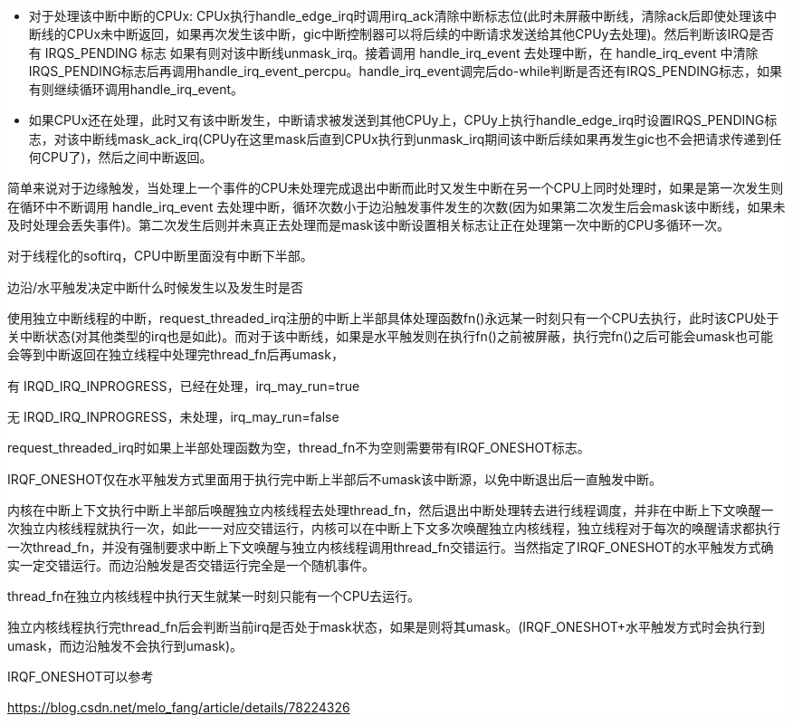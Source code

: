 * 对于处理该中断中断的CPUx:    CPUx执行handle_edge_irq时调用irq_ack清除中断标志位(此时未屏蔽中断线，清除ack后即使处理该中断线的CPUx未中断返回，如果再次发生该中断，gic中断控制器可以将后续的中断请求发送给其他CPUy去处理)。然后判断该IRQ是否有 IRQS_PENDING 标志 如果有则对该中断线unmask_irq。接着调用 handle_irq_event 去处理中断，在 handle_irq_event 中清除IRQS_PENDING标志后再调用handle_irq_event_percpu。handle_irq_event调完后do-while判断是否还有IRQS_PENDING标志，如果有则继续循环调用handle_irq_event。

* 如果CPUx还在处理，此时又有该中断发生，中断请求被发送到其他CPUy上，CPUy上执行handle_edge_irq时设置IRQS_PENDING标志，对该中断线mask_ack_irq(CPUy在这里mask后直到CPUx执行到unmask_irq期间该中断后续如果再发生gic也不会把请求传递到任何CPU了)，然后之间中断返回。

简单来说对于边缘触发，当处理上一个事件的CPU未处理完成退出中断而此时又发生中断在另一个CPU上同时处理时，如果是第一次发生则在循环中不断调用 handle_irq_event 去处理中断，循环次数小于边沿触发事件发生的次数(因为如果第二次发生后会mask该中断线，如果未及时处理会丢失事件)。第二次发生后则并未真正去处理而是mask该中断设置相关标志让正在处理第一次中断的CPU多循环一次。





对于线程化的softirq，CPU中断里面没有中断下半部。



边沿/水平触发决定中断什么时候发生以及发生时是否





使用独立中断线程的中断，request_threaded_irq注册的中断上半部具体处理函数fn()永远某一时刻只有一个CPU去执行，此时该CPU处于关中断状态(对其他类型的irq也是如此)。而对于该中断线，如果是水平触发则在执行fn()之前被屏蔽，执行完fn()之后可能会umask也可能会等到中断返回在独立线程中处理完thread_fn后再umask，





有 IRQD_IRQ_INPROGRESS，已经在处理，irq_may_run=true

无 IRQD_IRQ_INPROGRESS，未处理，irq_may_run=false





request_threaded_irq时如果上半部处理函数为空，thread_fn不为空则需要带有IRQF_ONESHOT标志。

IRQF_ONESHOT仅在水平触发方式里面用于执行完中断上半部后不umask该中断源，以免中断退出后一直触发中断。

内核在中断上下文执行中断上半部后唤醒独立内核线程去处理thread_fn，然后退出中断处理转去进行线程调度，并非在中断上下文唤醒一次独立内核线程就执行一次，如此一一对应交错运行，内核可以在中断上下文多次唤醒独立内核线程，独立线程对于每次的唤醒请求都执行一次thread_fn，并没有强制要求中断上下文唤醒与独立内核线程调用thread_fn交错运行。当然指定了IRQF_ONESHOT的水平触发方式确实一定交错运行。而边沿触发是否交错运行完全是一个随机事件。

thread_fn在独立内核线程中执行天生就某一时刻只能有一个CPU去运行。

独立内核线程执行完thread_fn后会判断当前irq是否处于mask状态，如果是则将其umask。(IRQF_ONESHOT+水平触发方式时会执行到umask，而边沿触发不会执行到umask)。

IRQF_ONESHOT可以参考

https://blog.csdn.net/melo_fang/article/details/78224326

